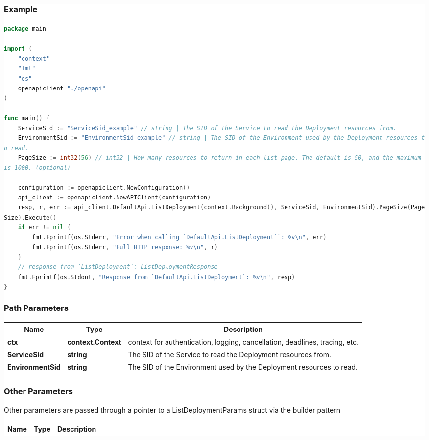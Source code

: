 



### Example

```go
package main

import (
    "context"
    "fmt"
    "os"
    openapiclient "./openapi"
)

func main() {
    ServiceSid := "ServiceSid_example" // string | The SID of the Service to read the Deployment resources from.
    EnvironmentSid := "EnvironmentSid_example" // string | The SID of the Environment used by the Deployment resources to read.
    PageSize := int32(56) // int32 | How many resources to return in each list page. The default is 50, and the maximum is 1000. (optional)

    configuration := openapiclient.NewConfiguration()
    api_client := openapiclient.NewAPIClient(configuration)
    resp, r, err := api_client.DefaultApi.ListDeployment(context.Background(), ServiceSid, EnvironmentSid).PageSize(PageSize).Execute()
    if err != nil {
        fmt.Fprintf(os.Stderr, "Error when calling `DefaultApi.ListDeployment``: %v\n", err)
        fmt.Fprintf(os.Stderr, "Full HTTP response: %v\n", r)
    }
    // response from `ListDeployment`: ListDeploymentResponse
    fmt.Fprintf(os.Stdout, "Response from `DefaultApi.ListDeployment`: %v\n", resp)
}
```

### Path Parameters


Name | Type | Description
------------- | ------------- | -------------
**ctx** | **context.Context** | context for authentication, logging, cancellation, deadlines, tracing, etc.
**ServiceSid** | **string** | The SID of the Service to read the Deployment resources from.
**EnvironmentSid** | **string** | The SID of the Environment used by the Deployment resources to read.

### Other Parameters

Other parameters are passed through a pointer to a ListDeploymentParams struct via the builder pattern


Name | Type | Description
------------- | ------------- | -------------
